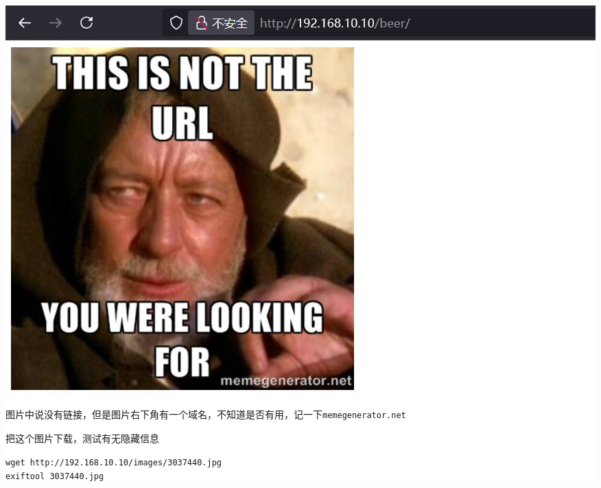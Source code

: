 ![](./pic/13.jpg)

图片中说没有链接，但是图片右下角有一个域名，不知道是否有用，记一下`memegenerator.net`

把这个图片下载，测试有无隐藏信息

```shell
wget http://192.168.10.10/images/3037440.jpg
exiftool 3037440.jpg
```
